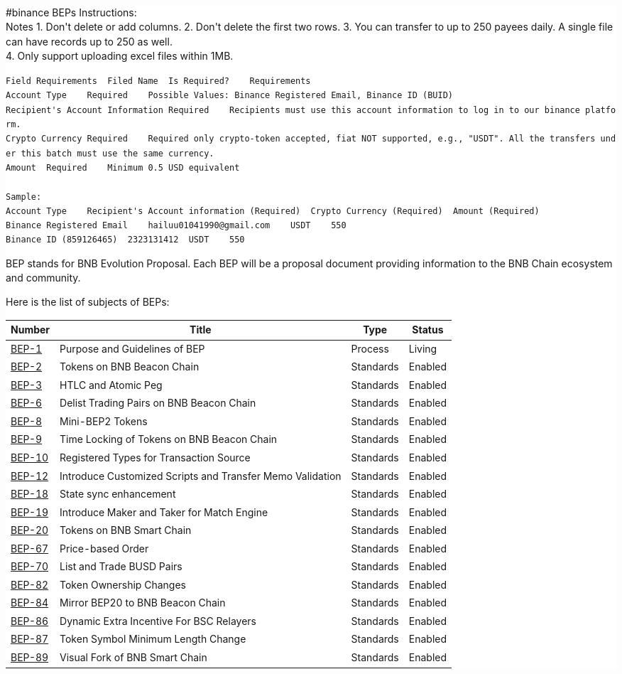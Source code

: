 #binance BEPs
Instructions:									
	Notes	1. Don't delete or add columns.	
	2. Don't delete the first two rows.	
	3. You can transfer to up to 250 payees daily. A single file can have records up to 250 as well.	
	4. Only support uploading excel files within 1MB.	
		
		
	Field Requirements	Filed Name	Is Required?	Requirements	
	Account Type	Required	Possible Values: Binance Registered Email, Binance ID (BUID)	
	Recipient's Account Information	Required	Recipients must use this account information to log in to our binance platform.	
	Crypto Currency	Required	Required only crypto-token accepted, fiat NOT supported, e.g., "USDT". All the transfers under this batch must use the same currency.	
	Amount	Required	Minimum 0.5 USD equivalent	
										
	Sample:									
	Account Type	Recipient's Account information (Required)	Crypto Currency (Required)	Amount (Required)						
	Binance Registered Email	hailuu01041990@gmail.com	USDT	550						
	Binance ID (859126465)	2323131412	USDT	550						
										
										
										
										
										
										
										
										
										
										
BEP stands for BNB Evolution Proposal. Each BEP will be a proposal document providing information to the BNB Chain ecosystem and community.

Here is the list of subjects of BEPs:


| Number                       | Title                                                     | Type      | Status    |
|------------------------------| --------------------------------------------------------- | --------- |-----------|
| [BEP-1](./BEPs/BEP1.md)      | Purpose and Guidelines of BEP                             | Process   | Living    |
| [BEP-2](./BEPs/BEP2.md)      | Tokens on BNB Beacon Chain                                | Standards | Enabled   |
| [BEP-3](./BEPs/BEP3.md)      | HTLC and Atomic Peg                                       | Standards | Enabled   |
| [BEP-6](./BEPs/BEP6.md)      | Delist Trading Pairs on BNB Beacon Chain                  | Standards | Enabled   |
| [BEP-8](./BEPs/BEP8.md)      | Mini-BEP2 Tokens                                          | Standards | Enabled   |
| [BEP-9](./BEPs/BEP9.md)      | Time Locking of Tokens on BNB Beacon Chain                | Standards | Enabled   |
| [BEP-10](./BEPs/BEP10.md)    | Registered Types for Transaction Source                   | Standards | Enabled   |
| [BEP-12](./BEPs/BEP12.md)    | Introduce Customized Scripts and Transfer Memo Validation | Standards | Enabled   |
| [BEP-18](./BEPs/BEP18.md)    | State sync enhancement                                    | Standards | Enabled   |
| [BEP-19](./BEPs/BEP19.md)    | Introduce Maker and Taker for Match Engine                | Standards | Enabled   |
| [BEP-20](./BEPs/BEP20.md)    | Tokens on BNB Smart Chain                                 | Standards | Enabled   |
| [BEP-67](./BEPs/BEP67.md)    | Price-based Order                                         | Standards | Enabled   |
| [BEP-70](./BEPs/BEP70.md)    | List and Trade BUSD Pairs                                 | Standards | Enabled   |
| [BEP-82](./BEPs/BEP82.md)    | Token Ownership Changes                                   | Standards | Enabled   |
| [BEP-84](./BEPs/BEP84.md)    | Mirror BEP20 to BNB Beacon Chain                          | Standards | Enabled   |
| [BEP-86](./BEPs/BEP86.md)    | Dynamic Extra Incentive For BSC Relayers                  | Standards | Enabled   |
| [BEP-87](./BEPs/BEP87.md)    | Token Symbol Minimum Length Change                        | Standards | Enabled   |
| [BEP-89](./BEPs/BEP89.md)    | Visual Fork of BNB Smart Chain                            | Standards | Enabled   |